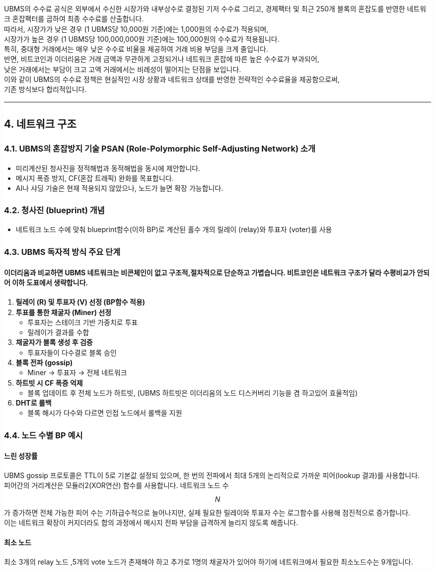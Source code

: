 UBMS의 수수료 공식은 외부에서 수신한 시장가와 내부상수로 결정된 기저 수수료 그리고, 경제팩터 및 최근 250개 블록의 혼잡도를 반영한 네트워크 혼잡팩터를 곱하여 최종 수수료를 산출합니다.  
따라서, 시장가가 낮은 경우 (1 UBMS당 10,000원 기준)에는 1,000원의 수수료가 적용되며,  
시장가가 높은 경우 (1 UBMS당 100,000,000원 기준)에는 100,000원의 수수료가 적용됩니다.  
특히, 중대형 거래에서는 매우 낮은 수수료 비율을 제공하여 거래 비용 부담을 크게 줄입니다.  
반면, 비트코인과 이더리움은 거래 금액과 무관하게 고정되거나 네트워크 혼잡에 따른 높은 수수료가 부과되어,  
낮은 거래에서는 부담이 크고 고액 거래에서는 비례성이 떨어지는 단점을 보입니다.  
이와 같이 UBMS의 수수료 정책은 현실적인 시장 상황과 네트워크 상태를 반영한 전략적인 수수료율을 제공함으로써,  
기존 방식보다 합리적입니다.

---

## **4. 네트워크 구조**  

### **4.1. UBMS의 혼잡방지 기술 PSAN (Role-Polymorphic Self-Adjusting Network) 소개**

- 미리계산된 청사진을 정적해법과 동적해법을 동시에 제안합니다.
- 메시지 폭증 방지, CF(혼잡 트래픽) 완화를 목표합니다.
- AI나 샤딩 기술은 현재 적용되지 않았으나, 노드가 늘면 확장 가능합니다.

### **4.2. 청사진 (blueprint) 개념**

- 네트워크 노드 수에 맞춰 blueprint함수(이하 BP)로 계산된 홀수 개의 릴레이 (relay)와 투표자 (voter)를 사용

### **4.3. UBMS 독자적 방식 주요 단계**
#### 이더리움과 비교하면 UBMS 네트워크는 비콘체인이 없고 구조적,절차적으로 단순하고 가볍습니다. 비트코인은 네트워크 구조가 달라 수평비교가 안되어 이하 도표에서 생략합니다.

1. **릴레이 (R) 및 투표자 (V) 선정 (BP함수 적용)**  
2. **투표를 통한 채굴자 (Miner) 선정**  
   - 투표자는 스테이크 기반 가중치로 투표  
   - 릴레이가 결과를 수합
3. **채굴자가 블록 생성 후 검증**  
   - 투표자들이 다수결로 블록 승인
4. **블록 전파 (gossip)**  
   - Miner → 투표자 → 전체 네트워크
5. **하트빗 시 CF 폭증 억제**  
   - 블록 업데이트 후 전체 노드가 하트빗, (UBMS 하트빗은 이더리움의 노드 디스커버리 기능을 겸 하고있어 효율적임)
6. **DHT로 롤백**  
   - 블록 해시가 다수와 다르면 인접 노드에서 롤백을 지원

### **4.4. 노드 수별 BP 예시**

#### 느린 성장률

UBMS gossip 프로토콜은 TTL이 5로 기본값 설정되 있으며, 한 번의 전파에서 최대 5개의 논리적으로 가까운 피어(lookup 결과)를 사용합니다.  
피어간의 거리계산은 모듈러2(XOR연산) 함수를 사용합니다.
네트워크 노드 수 $$N$$가 증가하면 전체 가능한 피어 수는 기하급수적으로 늘어나지만, 실제 필요한 릴레이와 투표자 수는 로그함수를 사용해 점진적으로 증가합니다.  
이는 네트워크 확장이 커지더라도 합의 과정에서 메시지 전파 부담을 급격하게 늘리지 않도록 해줍니다.

#### 최소 노드
최소 3개의 relay 노드 ,5개의 vote 노드가 존재해야 하고 추가로 1명의 채굴자가 있어야 하기에 네트워크에서 필요한 최소노드수는 9개입니다.

